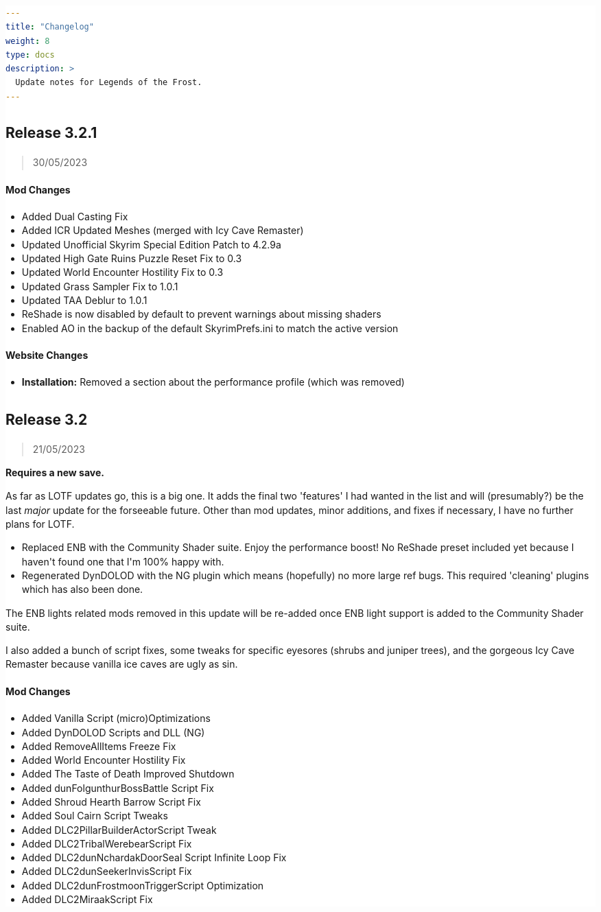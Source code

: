 ```yaml
---
title: "Changelog"
weight: 8
type: docs
description: >
  Update notes for Legends of the Frost.
---
```


## Release 3.2.1

> 30/05/2023

#### Mod Changes

- Added Dual Casting Fix
- Added ICR Updated Meshes (merged with Icy Cave Remaster)
- Updated Unofficial Skyrim Special Edition Patch to 4.2.9a
- Updated High Gate Ruins Puzzle Reset Fix to 0.3
- Updated World Encounter Hostility Fix to 0.3
- Updated Grass Sampler Fix to 1.0.1
- Updated TAA Deblur to 1.0.1
- ReShade is now disabled by default to prevent warnings about missing shaders
- Enabled AO in the backup of the default SkyrimPrefs.ini to match the active version

#### Website Changes

- **Installation:** Removed a section about the performance profile (which was removed)

## Release 3.2

> 21/05/2023

**Requires a new save.**

As far as LOTF updates go, this is a big one. It adds the final two 'features' I had wanted in the list and will (presumably?) be the last *major* update for the forseeable future. Other than mod updates, minor additions, and fixes if necessary, I have no further plans for LOTF.

- Replaced ENB with the Community Shader suite. Enjoy the performance boost! No ReShade preset included yet because I haven't found one that I'm 100% happy with.
- Regenerated DynDOLOD with the NG plugin which means (hopefully) no more large ref bugs. This required 'cleaning' plugins which has also been done.

The ENB lights related mods removed in this update will be re-added once ENB light support is added to the Community Shader suite.

I also added a bunch of script fixes, some tweaks for specific eyesores (shrubs and juniper trees), and the gorgeous Icy Cave Remaster because vanilla ice caves are ugly as sin.

#### Mod Changes

- Added Vanilla Script (micro)Optimizations
- Added DynDOLOD Scripts and DLL (NG)
- Added RemoveAllItems Freeze Fix
- Added World Encounter Hostility Fix
- Added The Taste of Death Improved Shutdown
- Added dunFolgunthurBossBattle Script Fix
- Added Shroud Hearth Barrow Script Fix
- Added Soul Cairn Script Tweaks
- Added DLC2PillarBuilderActorScript Tweak
- Added DLC2TribalWerebearScript Fix
- Added DLC2dunNchardakDoorSeal Script Infinite Loop Fix
- Added DLC2dunSeekerInvisScript Fix
- Added DLC2dunFrostmoonTriggerScript Optimization
- Added DLC2MiraakScript Fix